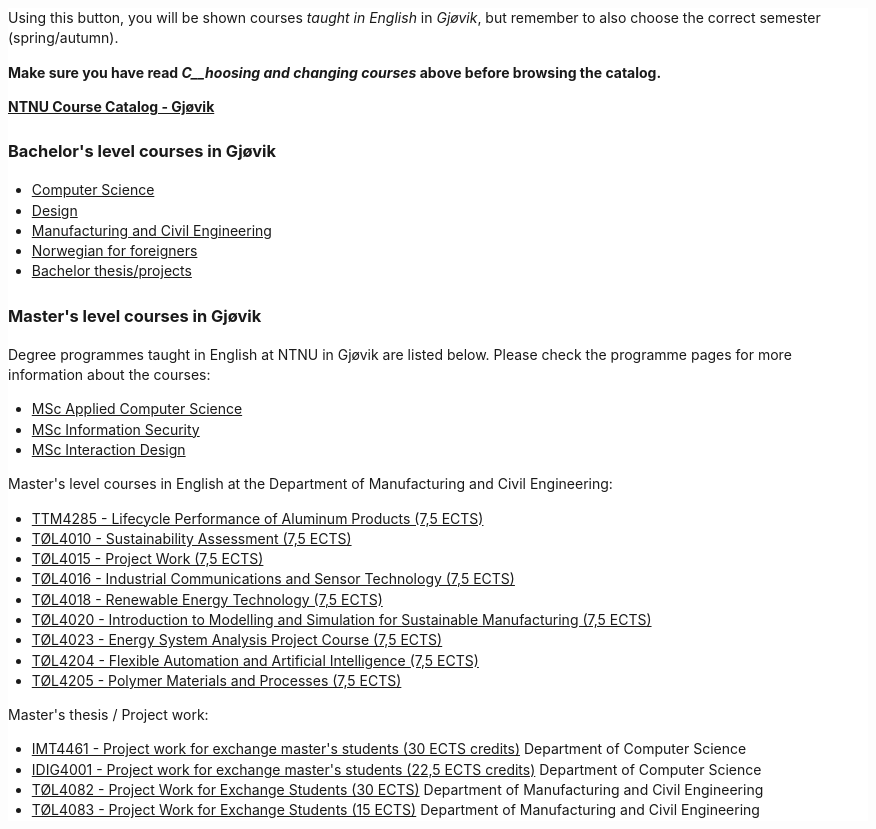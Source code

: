 Using this button, you will be shown courses _taught in English_ in _Gjøvik_, but remember to also choose the correct semester (spring/autumn).

**Make sure you have read _C__hoosing and changing courses_ above before browsing the catalog.**

**[NTNU Course Catalog - Gjøvik](https://www.ntnu.edu/studies/coursesearch#alesund=false&gjovik=true&trondheim=false&english=true)**

### Bachelor's level courses in Gjøvik

-   [Computer Science](https://www.ntnu.edu/studies/exchange/media_computer_science)
-   [Design](https://www.ntnu.edu/studies/exchange/graphic_design) 
-   [Manufacturing and Civil Engineering](https://www.ntnu.edu/studies/exchange/manufacturing-and-civil-engineering)
-   [Norwegian for foreigners](https://www.ntnu.edu/studies/exchange/norwegian_culture_language)
-   [Bachelor thesis/projects](https://www.ntnu.edu/studies/exchange/bachelor_thesis)

### Master's level courses in Gjøvik

Degree programmes taught in English at NTNU in Gjøvik are listed below. Please check the programme pages for more information about the courses:

-   [MSc Applied Computer Science](https://www.ntnu.edu/studies/macs)
-   [MSc Information Security](https://www.ntnu.edu/studies/mis) 
-   [MSc Interaction Design](https://www.ntnu.edu/studies/mixd)

Master's level courses in English at the Department of Manufacturing and Civil Engineering:

-   [TTM4285 - Lifecycle Performance of Aluminum Products (7,5 ECTS)](https://www.ntnu.edu/studies/courses/TMM4285/#tab=omEmnet)
-   [TØL4010 - Sustainability Assessment (7,5 ECTS)](https://www.ntnu.edu/studies/courses/T%c3%98L4010/#tab=omEmnet)
-   [TØL4015 - Project Work (7,5 ECTS)](https://www.ntnu.edu/studies/courses/T%c3%98L4015/#tab=omEmnet)
-   [TØL4016 - Industrial Communications and Sensor Technology (7,5 ECTS)](https://www.ntnu.edu/studies/courses/T%c3%98L4016/#tab=omEmnet)
-   [TØL4018 - Renewable Energy Technology (7,5 ECTS)](https://www.ntnu.edu/studies/courses/T%c3%98L4018/#tab=omEmnet)
-   [TØL4020 - Introduction to Modelling and Simulation for Sustainable Manufacturing (7,5 ECTS)](https://www.ntnu.edu/studies/courses/T%c3%98L4020/2023#tab=omEmnet)
-   [TØL4023 - Energy System Analysis Project Course (7,5 ECTS)](https://www.ntnu.edu/studies/courses/T%C3%98L4023#tab=omEmnet)
-   [TØL4204 - Flexible Automation and Artificial Intelligence (7,5 ECTS)](https://www.ntnu.edu/studies/courses/T%c3%98L4204/#tab=omEmnet)
-   [TØL4205 - Polymer Materials and Processes (7,5 ECTS)](https://www.ntnu.edu/studies/courses/T%c3%98L4205/#tab=omEmnet)

Master's thesis / Project work: 

-   [IMT4461 - Project work for exchange master's students (30 ECTS credits)](https://www.ntnu.edu/studies/courses/IMT4461#tab=omEmnet) Department of Computer Science
-   [IDIG4001 - Project work for exchange master's students (22,5 ECTS credits)](https://www.ntnu.edu/studies/courses/IDIG4001#tab=omEmnet) Department of Computer Science
-   [TØL4082 - Project Work for Exchange Students (30 ECTS)](https://www.ntnu.edu/studies/courses/T%C3%98L4082/2023/1#tab=omEmnet) Department of Manufacturing and Civil Engineering
-   [TØL4083 - Project Work for Exchange Students (15 ECTS)](https://www.ntnu.edu/studies/courses/T%C3%98L4083/2023/1#tab=omEmnet) Department of Manufacturing and Civil Engineering
